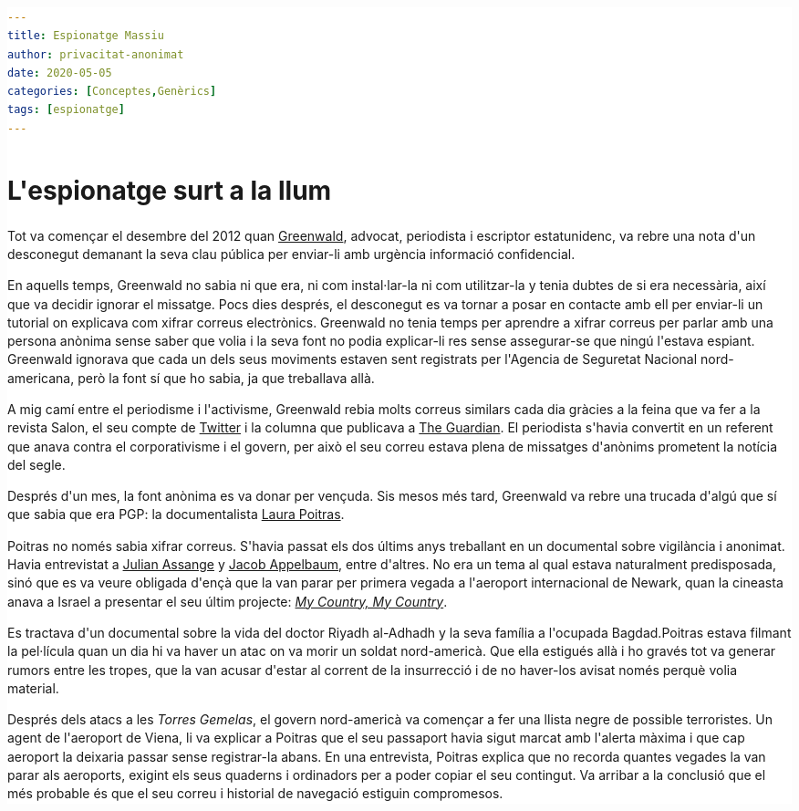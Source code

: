 ```yaml
---
title: Espionatge Massiu
author: privacitat-anonimat
date: 2020-05-05
categories: [Conceptes,Genèrics]
tags: [espionatge]
---
```

                                                                       
# L'espionatge surt a la llum
Tot va començar el desembre del 2012 quan [Greenwald](https://ca.wikipedia.org/wiki/Glenn_Greenwald), advocat, periodista i escriptor estatunidenc, va rebre una nota d'un desconegut demanant la seva clau pública per enviar-li amb urgència informació confidencial.

En aquells temps, Greenwald no sabia ni que era, ni com instal·lar-la ni com utilitzar-la y tenia dubtes de si era necessària, així que va decidir ignorar el missatge. Pocs dies després, el desconegut es va tornar a posar en contacte amb ell per enviar-li un tutorial on explicava com xifrar correus electrònics.
Greenwald no tenia temps per aprendre a xifrar correus per parlar amb una persona anònima sense saber que volia i la seva font no podia explicar-li res sense assegurar-se que ningú l'estava espiant. Greenwald ignorava que cada un dels seus moviments estaven sent registrats per l'Agencia de Seguretat Nacional nord-americana, però la font sí que ho sabia, ja que treballava allà.

A mig camí entre el periodisme i l'activisme, Greenwald rebia molts correus similars cada dia gràcies a la feina que va fer a la revista Salon, el seu compte de [Twitter](https://twitter.com/ggreenwald) i la columna que publicava a [The Guardian](https://www.theguardian.com/profile/glenn-greenwald). El periodista s'havia convertit en un referent que anava contra el corporativisme i el govern, per això el seu correu estava plena de missatges d'anònims prometent la notícia del segle.

Després d'un mes, la font anònima es va donar per vençuda. Sis mesos més tard, Greenwald va rebre una trucada d'algú que sí que sabia que era PGP: la documentalista [Laura Poitras](https://ca.wikipedia.org/wiki/Laura_Poitras).

Poitras no només sabia xifrar correus. S'havia passat els dos últims anys treballant en un documental sobre vigilància i anonimat. Havia entrevistat a [Julian Assange](https://ca.wikipedia.org/wiki/Julian_Assange) y [Jacob Appelbaum](https://es.wikipedia.org/wiki/Jacob_Appelbaum), entre d'altres. No era un tema al qual estava naturalment predisposada, sinó que es va veure obligada d'ençà que la van parar per primera vegada a l'aeroport internacional de Newark, quan la cineasta anava a Israel a presentar el seu últim projecte: [*My Country, My Country*](https://en.wikipedia.org/wiki/My_Country,_My_Country).

Es tractava d'un documental sobre la vida del doctor Riyadh al-Adhadh y la seva família a l'ocupada Bagdad.Poitras estava filmant la pel·lícula quan un dia hi va haver un atac on va morir un soldat nord-americà. Que ella estigués allà i ho gravés tot va generar rumors entre les tropes, que la van acusar d'estar al corrent de la insurrecció i de no haver-los avisat només perquè volia material.

Després dels atacs a les *Torres Gemelas*, el govern nord-americà va començar a fer una llista negre de possible terroristes. Un agent de l'aeroport de Viena, li va explicar a Poitras que el seu passaport havia sigut marcat amb l'alerta màxima i que cap aeroport la deixaria passar sense registrar-la abans. En una entrevista, Poitras explica que no recorda quantes vegades la van parar als aeroports, exigint els seus quaderns i ordinadors per a poder copiar el seu contingut. Va arribar a la conclusió que el més probable és que el seu correu i historial de navegació estiguin compromesos.
